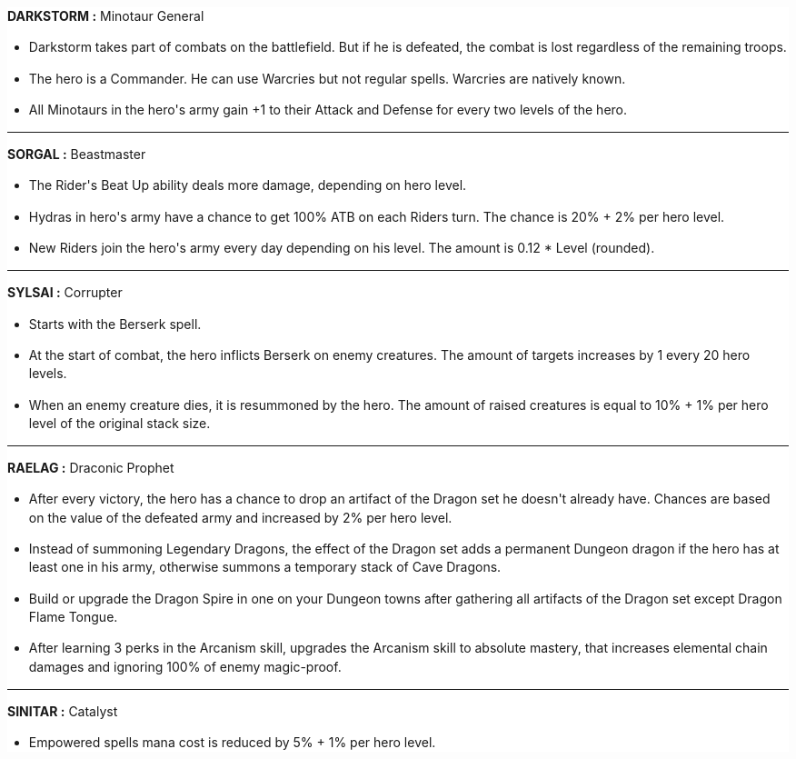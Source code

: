 __DARKSTORM :__
Minotaur General


- Darkstorm takes part of combats on the battlefield. But if he is defeated, the combat is lost regardless of the remaining troops.

- The hero is a Commander. He can use Warcries but not regular spells. Warcries are natively known.

- All Minotaurs in the hero's army gain +1 to their Attack and Defense for every two levels of the hero.

---
__SORGAL :__
Beastmaster


- The Rider's Beat Up ability deals more damage, depending on hero level.

- Hydras in hero's army have a chance to get 100% ATB on each Riders turn. The chance is 20% + 2% per hero level.

- New Riders join the hero's army every day depending on his level. The amount is 0.12 * Level (rounded).

---
__SYLSAI :__
Corrupter


- Starts with the Berserk spell.

- At the start of combat, the hero inflicts Berserk on enemy creatures. The amount of targets increases by 1 every 20 hero levels.

- When an enemy creature dies, it is resummoned by the hero. The amount of raised creatures is equal to 10% + 1% per hero level of the original stack size.

---
__RAELAG :__
Draconic Prophet


- After every victory, the hero has a chance to drop an artifact of the Dragon set he doesn't already have. Chances are based on the value of the defeated army and increased by 2% per hero level.

- Instead of summoning Legendary Dragons, the effect of the Dragon set adds a permanent Dungeon dragon if the hero has at least one in his army, otherwise summons a temporary stack of Cave Dragons.

- Build or upgrade the Dragon Spire in one on your Dungeon towns after gathering all artifacts of the Dragon set except Dragon Flame Tongue.

- After learning 3 perks in the Arcanism skill, upgrades the Arcanism skill to absolute mastery, that increases elemental chain damages and ignoring 100% of enemy magic-proof.

---
__SINITAR :__
Catalyst


- Empowered spells mana cost is reduced by 5% + 1% per hero level.
